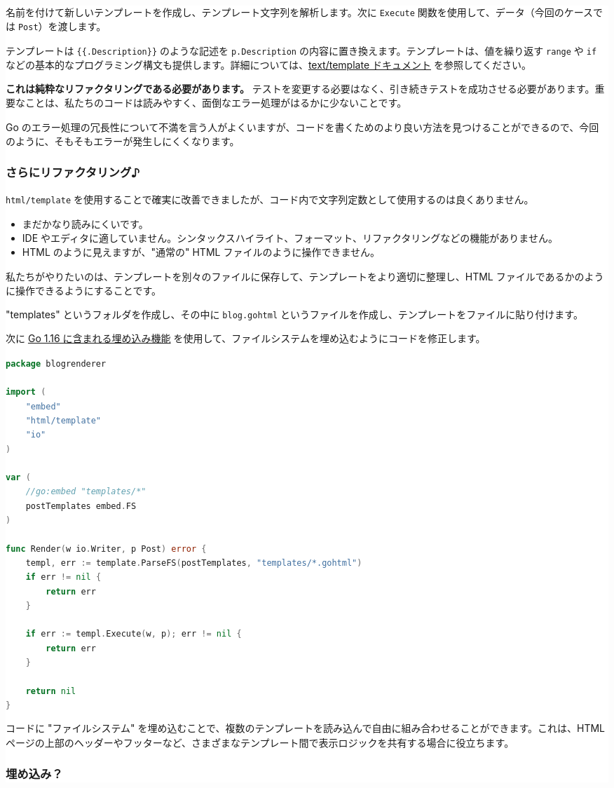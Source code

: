 名前を付けて新しいテンプレートを作成し、テンプレート文字列を解析します。次に `Execute` 関数を使用して、データ（今回のケースでは `Post`）を渡します。

テンプレートは `{{.Description}}` のような記述を `p.Description` の内容に置き換えます。テンプレートは、値を繰り返す `range` や `if` などの基本的なプログラミング構文も提供します。詳細については、[text/template ドキュメント](https://pkg.go.dev/text/template) を参照してください。

**これは純粋なリファクタリングである必要があります。** テストを変更する必要はなく、引き続きテストを成功させる必要があります。重要なことは、私たちのコードは読みやすく、面倒なエラー処理がはるかに少ないことです。

Go のエラー処理の冗長性について不満を言う人がよくいますが、コードを書くためのより良い方法を見つけることができるので、今回のように、そもそもエラーが発生しにくくなります。

### さらにリファクタリング♪

`html/template` を使用することで確実に改善できましたが、コード内で文字列定数として使用するのは良くありません。

- まだかなり読みにくいです。
- IDE やエディタに適していません。シンタックスハイライト、フォーマット、リファクタリングなどの機能がありません。
- HTML のように見えますが、"通常の" HTML ファイルのように操作できません。

私たちがやりたいのは、テンプレートを別々のファイルに保存して、テンプレートをより適切に整理し、HTML ファイルであるかのように操作できるようにすることです。

"templates" というフォルダを作成し、その中に `blog.gohtml` というファイルを作成し、テンプレートをファイルに貼り付けます。

次に [Go 1.16 に含まれる埋め込み機能](https://pkg.go.dev/embed) を使用して、ファイルシステムを埋め込むようにコードを修正します。

```go
package blogrenderer

import (
	"embed"
	"html/template"
	"io"
)

var (
	//go:embed "templates/*"
	postTemplates embed.FS
)

func Render(w io.Writer, p Post) error {
	templ, err := template.ParseFS(postTemplates, "templates/*.gohtml")
	if err != nil {
		return err
	}

	if err := templ.Execute(w, p); err != nil {
		return err
	}

	return nil
}
```

コードに "ファイルシステム" を埋め込むことで、複数のテンプレートを読み込んで自由に組み合わせることができます。これは、HTML ページの上部のヘッダーやフッターなど、さまざまなテンプレート間で表示ロジックを共有する場合に役立ちます。

### 埋め込み？
